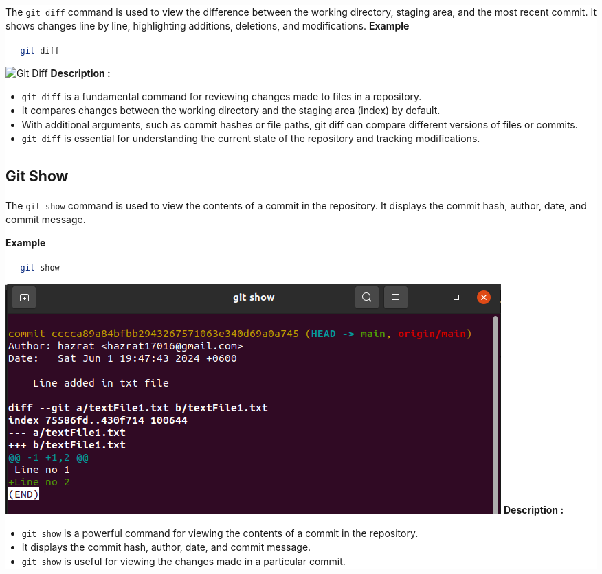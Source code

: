 The `git diff` command is used to view the difference between the working directory, staging area, and the most recent commit. It shows changes line by line, highlighting additions, deletions, and modifications.
**Example**

```bash
   git diff
```

![Git Diff](./screenshots/git-diff.png)
**Description :**

- `git diff` is a fundamental command for reviewing changes made to files in a repository.
- It compares changes between the working directory and the staging area (index) by default.
- With additional arguments, such as commit hashes or file paths, git diff can compare different versions of files or commits.
- `git diff` is essential for understanding the current state of the repository and tracking modifications.

## Git Show

The `git show` command is used to view the contents of a commit in the repository. It displays the commit hash, author, date, and commit message.

**Example**

```bash
   git show
```

![Git Show](./screenshots/git-show.png)
**Description :**

- `git show` is a powerful command for viewing the contents of a commit in the repository.
- It displays the commit hash, author, date, and commit message.
- `git show` is useful for viewing the changes made in a particular commit.

